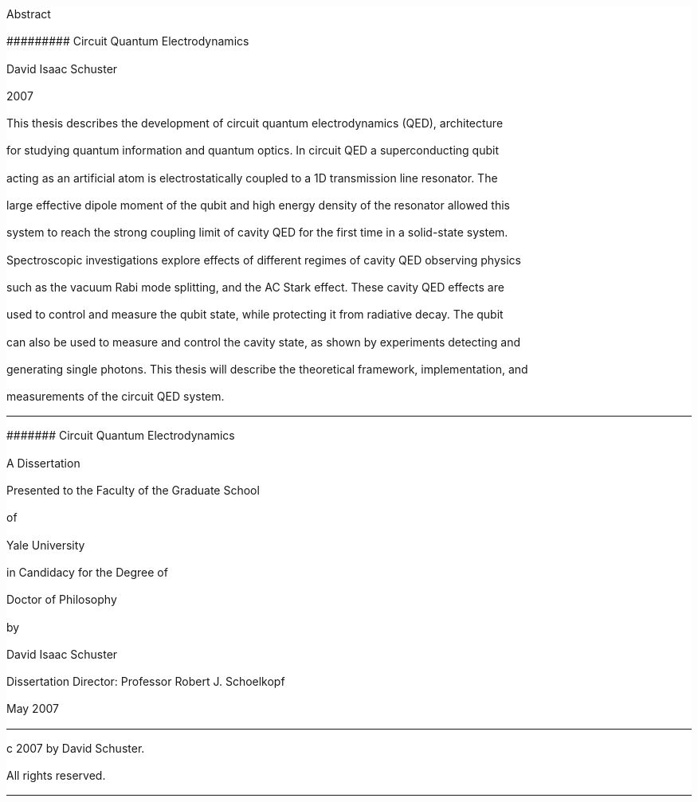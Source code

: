 
Abstract

######### Circuit Quantum Electrodynamics

David Isaac Schuster

2007

This thesis describes the development of circuit quantum electrodynamics (QED), architecture

for studying quantum information and quantum optics. In circuit QED a superconducting qubit

acting as an artificial atom is electrostatically coupled to a 1D transmission line resonator. The

large effective dipole moment of the qubit and high energy density of the resonator allowed this

system to reach the strong coupling limit of cavity QED for the first time in a solid-state system.

Spectroscopic investigations explore effects of different regimes of cavity QED observing physics

such as the vacuum Rabi mode splitting, and the AC Stark effect. These cavity QED effects are

used to control and measure the qubit state, while protecting it from radiative decay. The qubit

can also be used to measure and control the cavity state, as shown by experiments detecting and

generating single photons. This thesis will describe the theoretical framework, implementation, and

measurements of the circuit QED system.


-----


####### Circuit Quantum Electrodynamics

A Dissertation

Presented to the Faculty of the Graduate School

of

Yale University

in Candidacy for the Degree of

Doctor of Philosophy

by

David Isaac Schuster

Dissertation Director: Professor Robert J. Schoelkopf

May 2007


-----


 c 2007 by David Schuster.

All rights reserved.


-----
